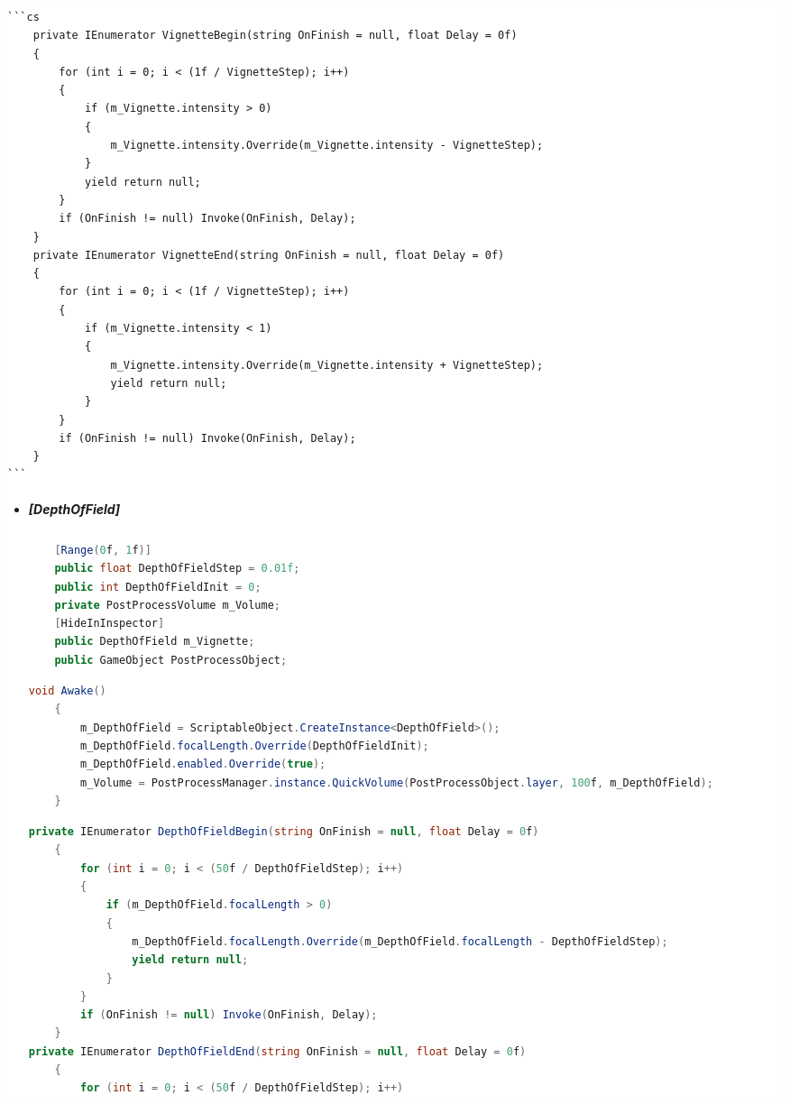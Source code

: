     ```cs
        private IEnumerator VignetteBegin(string OnFinish = null, float Delay = 0f)
        {
            for (int i = 0; i < (1f / VignetteStep); i++)
            {
                if (m_Vignette.intensity > 0)
                {
                    m_Vignette.intensity.Override(m_Vignette.intensity - VignetteStep);
                }
                yield return null;
            }
            if (OnFinish != null) Invoke(OnFinish, Delay);
        }
        private IEnumerator VignetteEnd(string OnFinish = null, float Delay = 0f)
        {
            for (int i = 0; i < (1f / VignetteStep); i++)
            {
                if (m_Vignette.intensity < 1)
                {
                    m_Vignette.intensity.Override(m_Vignette.intensity + VignetteStep);
                    yield return null;
                }
            }
            if (OnFinish != null) Invoke(OnFinish, Delay);
        }
    ```

  - ##### [DepthOfField]
  
    ```cs
        [Range(0f, 1f)]
        public float DepthOfFieldStep = 0.01f;
        public int DepthOfFieldInit = 0;
        private PostProcessVolume m_Volume;
        [HideInInspector]
        public DepthOfField m_Vignette;
        public GameObject PostProcessObject;
    ```
  
    ```cs
    void Awake()
        {
            m_DepthOfField = ScriptableObject.CreateInstance<DepthOfField>();
            m_DepthOfField.focalLength.Override(DepthOfFieldInit);
            m_DepthOfField.enabled.Override(true);
            m_Volume = PostProcessManager.instance.QuickVolume(PostProcessObject.layer, 100f, m_DepthOfField);
        }
    ```
  
    ```cs
    private IEnumerator DepthOfFieldBegin(string OnFinish = null, float Delay = 0f)
        {
            for (int i = 0; i < (50f / DepthOfFieldStep); i++)
            {
                if (m_DepthOfField.focalLength > 0)
                {
                    m_DepthOfField.focalLength.Override(m_DepthOfField.focalLength - DepthOfFieldStep);
                    yield return null;
                }
            }
            if (OnFinish != null) Invoke(OnFinish, Delay);
        }
    private IEnumerator DepthOfFieldEnd(string OnFinish = null, float Delay = 0f)
        {
            for (int i = 0; i < (50f / DepthOfFieldStep); i++) 